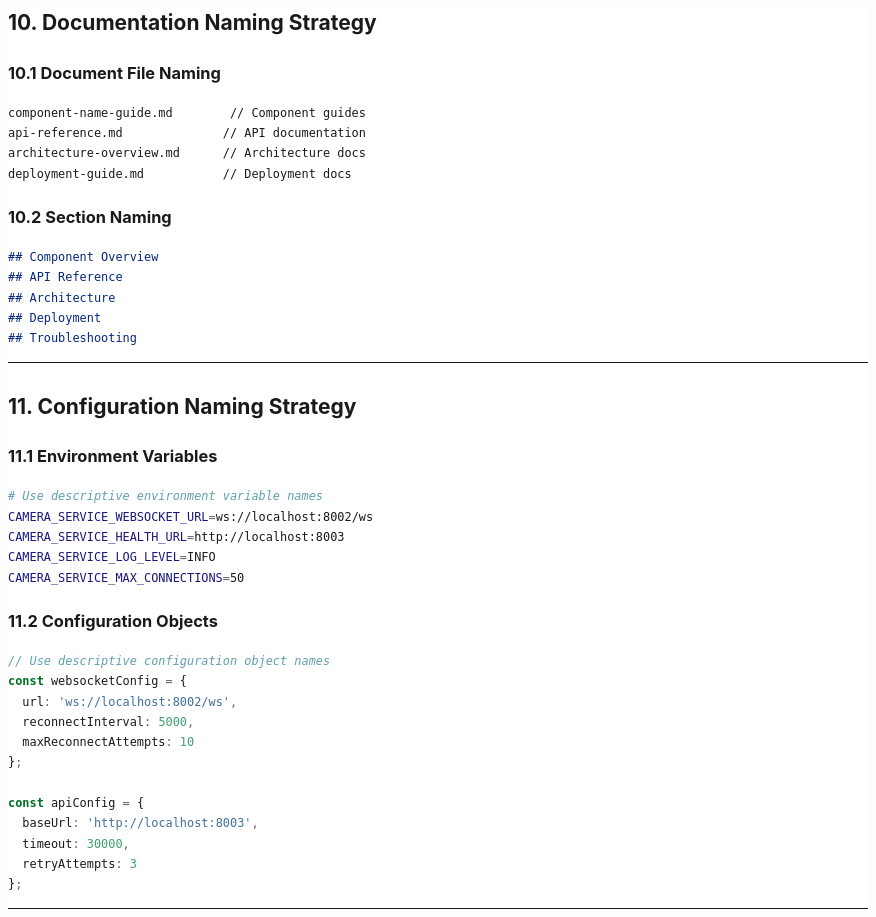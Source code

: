 
## 10. Documentation Naming Strategy

### 10.1 Document File Naming
```
component-name-guide.md        // Component guides
api-reference.md              // API documentation
architecture-overview.md      // Architecture docs
deployment-guide.md           // Deployment docs
```

### 10.2 Section Naming
```markdown
## Component Overview
## API Reference
## Architecture
## Deployment
## Troubleshooting
```

---

## 11. Configuration Naming Strategy

### 11.1 Environment Variables
```bash
# Use descriptive environment variable names
CAMERA_SERVICE_WEBSOCKET_URL=ws://localhost:8002/ws
CAMERA_SERVICE_HEALTH_URL=http://localhost:8003
CAMERA_SERVICE_LOG_LEVEL=INFO
CAMERA_SERVICE_MAX_CONNECTIONS=50
```

### 11.2 Configuration Objects
```typescript
// Use descriptive configuration object names
const websocketConfig = {
  url: 'ws://localhost:8002/ws',
  reconnectInterval: 5000,
  maxReconnectAttempts: 10
};

const apiConfig = {
  baseUrl: 'http://localhost:8003',
  timeout: 30000,
  retryAttempts: 3
};
```

---
